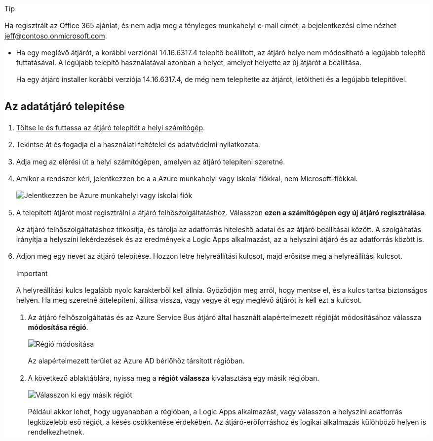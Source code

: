   > [!TIP]
  > Ha regisztrált az Office 365 ajánlat, és nem adja meg a tényleges munkahelyi e-mail címét, a bejelentkezési címe nézhet jeff@contoso.onmicrosoft.com. 

* Ha egy meglévő átjárót, a korábbi verziónál 14.16.6317.4 telepítő beállított, az átjáró helye nem módosítható a legújabb telepítő futtatásával. A legújabb telepítő használatával azonban a helyet, amelyet helyette az új átjárót a beállítása.
  
  Ha egy átjáró installer korábbi verziója 14.16.6317.4, de még nem telepítette az átjárót, letöltheti és a legújabb telepítővel.

<a name="install-gateway"></a>

## <a name="install-the-data-gateway"></a>Az adatátjáró telepítése

1. [Töltse le és futtassa az átjáró telepítőt a helyi számítógép](http://go.microsoft.com/fwlink/?LinkID=820931&clcid=0x409).

2. Tekintse át és fogadja el a használati feltételei és adatvédelmi nyilatkozata.

3. Adja meg az elérési út a helyi számítógépen, amelyen az átjáró telepíteni szeretné.

4. Amikor a rendszer kéri, jelentkezzen be a a Azure munkahelyi vagy iskolai fiókkal, nem Microsoft-fiókkal.

   ![Jelentkezzen be Azure munkahelyi vagy iskolai fiók](./media/logic-apps-gateway-install/sign-in-gateway-install.png)

5. A telepített átjárót most regisztrálni a [átjáró felhőszolgáltatáshoz](#gateway-cloud-service). Válasszon **ezen a számítógépen egy új átjáró regisztrálása**.

   Az átjáró felhőszolgáltatáshoz titkosítja, és tárolja az adatforrás hitelesítő adatai és az átjáró beállításai között. 
   A szolgáltatás irányítja a helyszíni lekérdezések és az eredmények a Logic Apps alkalmazást, az a helyszíni átjáró és az adatforrás között is.

6. Adjon meg egy nevet az átjáró telepítése. Hozzon létre helyreállítási kulcsot, majd erősítse meg a helyreállítási kulcsot. 

   > [!IMPORTANT] 
   > A helyreállítási kulcs legalább nyolc karakterből kell állnia. Győződjön meg arról, hogy mentse el, és a kulcs tartsa biztonságos helyen. Ha meg szeretné áttelepíteni, állítsa vissza, vagy vegye át egy meglévő átjárót is kell ezt a kulcsot.

   1. Az átjáró felhőszolgáltatás és az Azure Service Bus átjáró által használt alapértelmezett régióját módosításához válassza **módosítása régió**.

      ![Régió módosítása](./media/logic-apps-gateway-install/change-region-gateway-install.png)

      Az alapértelmezett terület az Azure AD bérlőhöz társított régióban.

   2. A következő ablaktáblára, nyissa meg a **régiót válassza** kiválasztása egy másik régióban.

      ![Válasszon ki egy másik régiót](./media/logic-apps-gateway-install/select-region-gateway-install.png)

      Például akkor lehet, hogy ugyanabban a régióban, a Logic Apps alkalmazást, vagy válasszon a helyszíni adatforrás legközelebb eső régiót, a késés csökkentése érdekében. Az átjáró-erőforráshoz és logikai alkalmazás különböző helyen is rendelkezhetnek.
